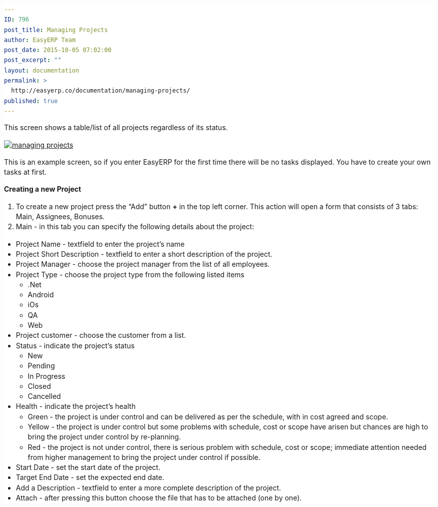 ```yaml
---
ID: 796
post_title: Managing Projects
author: EasyERP Team
post_date: 2015-10-05 07:02:00
post_excerpt: ""
layout: documentation
permalink: >
  http://easyerp.co/documentation/managing-projects/
published: true
---
```

This screen shows a table/list of all projects regardless of its status.

<a href="https://easyerp.com/wp-content/uploads/2015/10/221.png"><img class="aligncenter size-full wp-image-956" src="https://easyerp.com/wp-content/uploads/2015/10/221.png" alt="managing projects" width="800" height="382" /></a>

This is an example screen, so if you enter EasyERP for the first time there will be no tasks displayed. You have to create your own tasks at first.

<strong>Creating a new Project</strong>
<ol>
	<li>To create a new project press the “Add” button <strong>+</strong> in the top left corner. This action will open a form that consists of 3 tabs: Main, Assignees, Bonuses.</li>
	<li>Main - in this tab you can specify the following details about the project:</li>
</ol>
<ul>
	<li>Project Name - textfield to enter the project’s name</li>
	<li>Project Short Description - textfield to enter a short description of the project.</li>
	<li>Project Manager - choose the project manager from the list of all employees.</li>
	<li>Project Type - choose the project type from the following listed items
<ul>
	<li>.Net</li>
	<li>Android</li>
	<li>iOs</li>
	<li>QA</li>
	<li>Web</li>
</ul>
</li>
	<li>Project customer - choose the customer from a list.</li>
	<li>Status - indicate the project’s status
<ul>
	<li>New</li>
	<li>Pending</li>
	<li>In Progress</li>
	<li>Closed</li>
	<li>Cancelled</li>
</ul>
</li>
	<li>Health - indicate the project’s health
<ul>
	<li>Green - the project is under control and can be delivered as per the schedule, with in cost agreed and scope.</li>
	<li>Yellow - the project is under control but some problems with schedule, cost or scope have arisen but chances are high to bring the project under control by re-planning.</li>
	<li>Red - the project is not under control, there is serious problem with schedule, cost or scope; immediate attention needed from higher management to bring the project under control if possible.</li>
</ul>
</li>
	<li>Start Date - set the start date of the project.</li>
	<li>Target End Date - set the expected end date.</li>
	<li>Add a Description - textfield to enter a more complete description of the project.</li>
	<li>Attach - after pressing this button choose the file that has to be attached (one by one).</li>